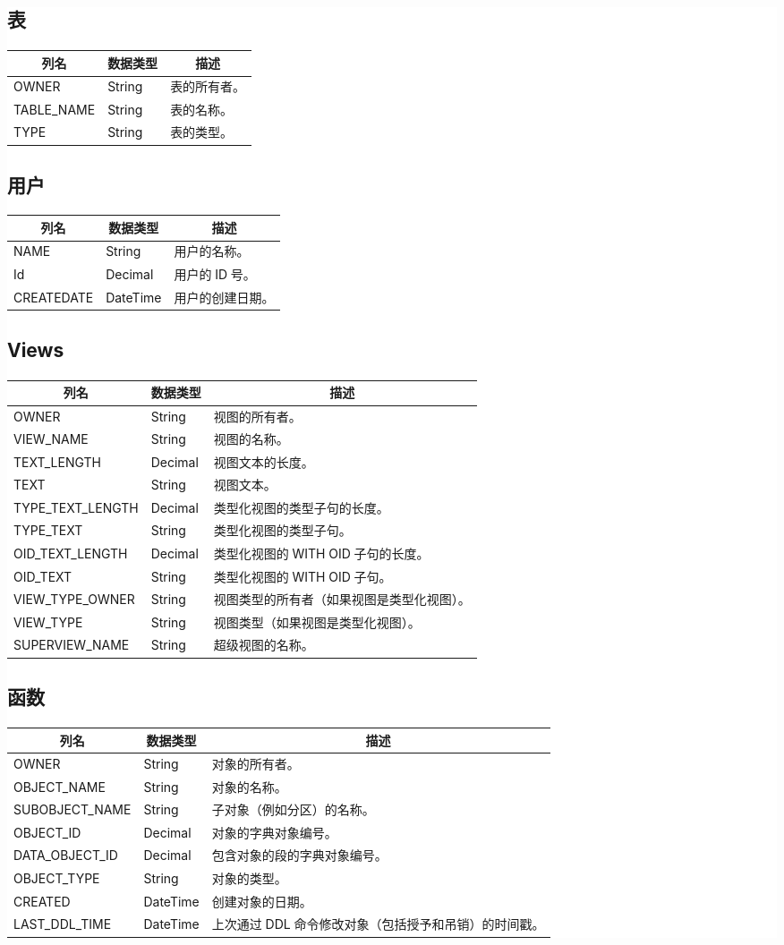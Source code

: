 ## <a name="tables"></a>表

|列名|数据类型|描述|
|----------------|--------------|-----------------|
|OWNER|String|表的所有者。|
|TABLE_NAME|String|表的名称。|
|TYPE|String|表的类型。|

## <a name="users"></a>用户

|列名|数据类型|描述|
|----------------|--------------|-----------------|
|NAME|String|用户的名称。|
|Id|Decimal|用户的 ID 号。|
|CREATEDATE|DateTime|用户的创建日期。|

## <a name="views"></a>Views

|列名|数据类型|描述|
|----------------|--------------|-----------------|
|OWNER|String|视图的所有者。|
|VIEW_NAME|String|视图的名称。|
|TEXT_LENGTH|Decimal|视图文本的长度。|
|TEXT|String|视图文本。|
|TYPE_TEXT_LENGTH|Decimal|类型化视图的类型子句的长度。|
|TYPE_TEXT|String|类型化视图的类型子句。|
|OID_TEXT_LENGTH|Decimal|类型化视图的 WITH OID 子句的长度。|
|OID_TEXT|String|类型化视图的 WITH OID 子句。|
|VIEW_TYPE_OWNER|String|视图类型的所有者（如果视图是类型化视图）。|
|VIEW_TYPE|String|视图类型（如果视图是类型化视图）。|
|SUPERVIEW_NAME|String|超级视图的名称。|

## <a name="functions"></a>函数

|列名|数据类型|描述|
|----------------|--------------|-----------------|
|OWNER|String|对象的所有者。|
|OBJECT_NAME|String|对象的名称。|
|SUBOBJECT_NAME|String|子对象（例如分区）的名称。|
|OBJECT_ID|Decimal|对象的字典对象编号。|
|DATA_OBJECT_ID|Decimal|包含对象的段的字典对象编号。|
|OBJECT_TYPE|String|对象的类型。|
|CREATED|DateTime|创建对象的日期。|
|LAST_DDL_TIME|DateTime|上次通过 DDL 命令修改对象（包括授予和吊销）的时间戳。|